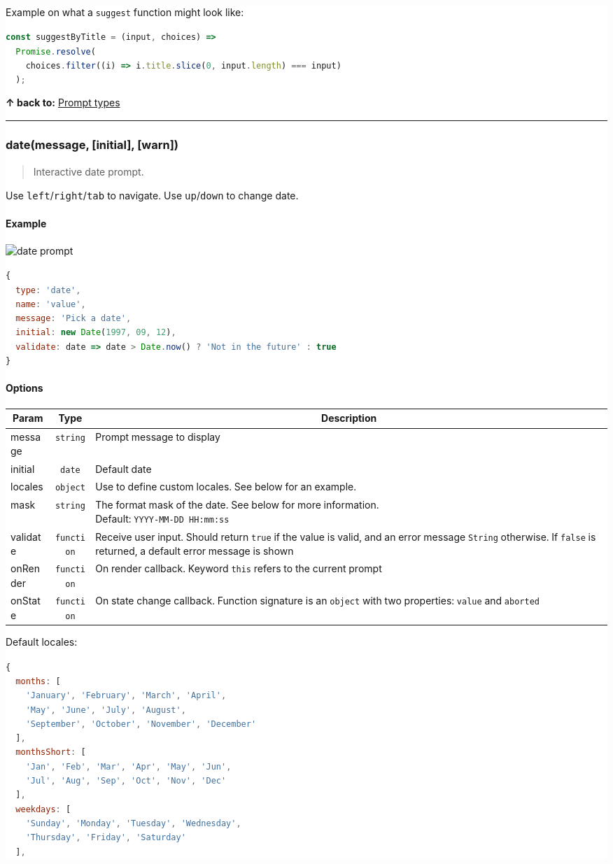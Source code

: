 Example on what a `suggest` function might look like:

```js
const suggestByTitle = (input, choices) =>
  Promise.resolve(
    choices.filter((i) => i.title.slice(0, input.length) === input)
  );
```

**↑ back to:** [Prompt types](#-types)

---

### date(message, [initial], [warn])

> Interactive date prompt.

Use <kbd>left</kbd>/<kbd>right</kbd>/<kbd>tab</kbd> to navigate. Use <kbd>up</kbd>/<kbd>down</kbd> to change date.

#### Example

<img src="https://github.com/terkelg/prompts/raw/master/media/date.gif" alt="date prompt" width="499" height="103" />

```js
{
  type: 'date',
  name: 'value',
  message: 'Pick a date',
  initial: new Date(1997, 09, 12),
  validate: date => date > Date.now() ? 'Not in the future' : true
}
```

#### Options

| Param    |    Type    | Description                                                                                                                                                       |
| -------- | :--------: | ----------------------------------------------------------------------------------------------------------------------------------------------------------------- |
| message  |  `string`  | Prompt message to display                                                                                                                                         |
| initial  |   `date`   | Default date                                                                                                                                                      |
| locales  |  `object`  | Use to define custom locales. See below for an example.                                                                                                           |
| mask     |  `string`  | The format mask of the date. See below for more information.<br />Default: `YYYY-MM-DD HH:mm:ss`                                                                  |
| validate | `function` | Receive user input. Should return `true` if the value is valid, and an error message `String` otherwise. If `false` is returned, a default error message is shown |
| onRender | `function` | On render callback. Keyword `this` refers to the current prompt                                                                                                   |
| onState  | `function` | On state change callback. Function signature is an `object` with two properties: `value` and `aborted`                                                            |

Default locales:

```javascript
{
  months: [
    'January', 'February', 'March', 'April',
    'May', 'June', 'July', 'August',
    'September', 'October', 'November', 'December'
  ],
  monthsShort: [
    'Jan', 'Feb', 'Mar', 'Apr', 'May', 'Jun',
    'Jul', 'Aug', 'Sep', 'Oct', 'Nov', 'Dec'
  ],
  weekdays: [
    'Sunday', 'Monday', 'Tuesday', 'Wednesday',
    'Thursday', 'Friday', 'Saturday'
  ],
```